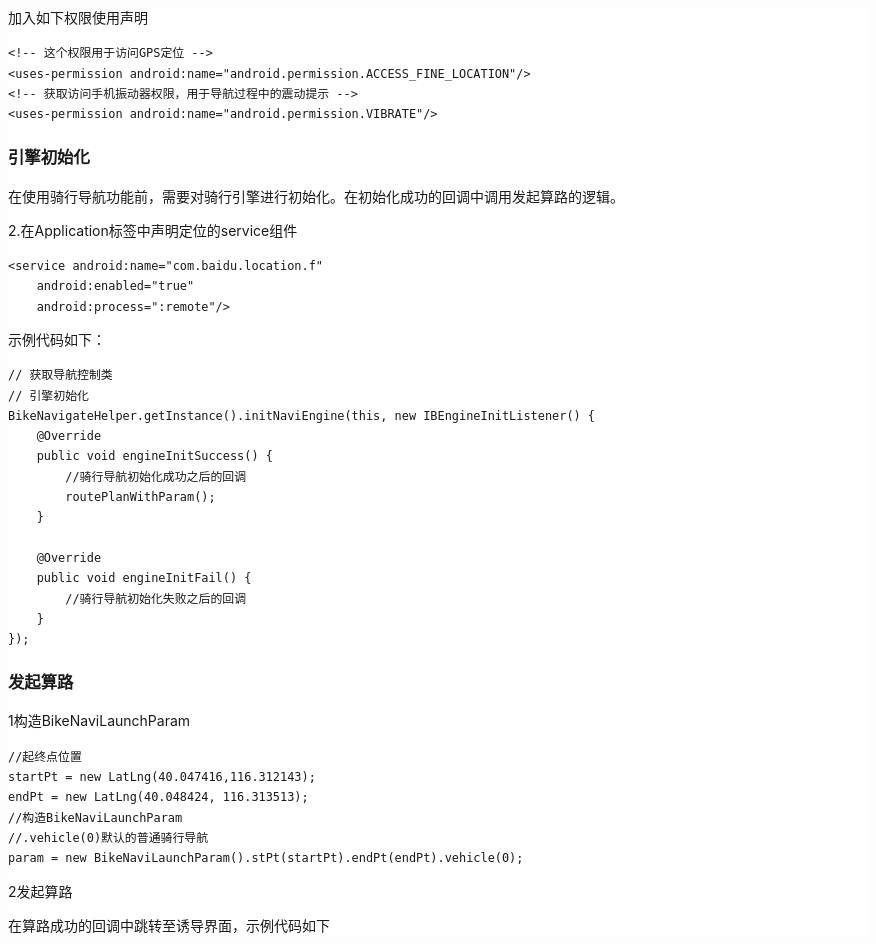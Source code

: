 加入如下权限使用声明

```
<!-- 这个权限用于访问GPS定位 -->
<uses-permission android:name="android.permission.ACCESS_FINE_LOCATION"/>
<!-- 获取访问手机振动器权限，用于导航过程中的震动提示 -->
<uses-permission android:name="android.permission.VIBRATE"/>
```

### 引擎初始化

在使用骑行导航功能前，需要对骑行引擎进行初始化。在初始化成功的回调中调用发起算路的逻辑。

2.在Application标签中声明定位的service组件

```
<service android:name="com.baidu.location.f"
    android:enabled="true"
    android:process=":remote"/>
```

示例代码如下：

```
// 获取导航控制类
// 引擎初始化
BikeNavigateHelper.getInstance().initNaviEngine(this, new IBEngineInitListener() {
    @Override
    public void engineInitSuccess() {
        //骑行导航初始化成功之后的回调
        routePlanWithParam();
    }

    @Override
    public void engineInitFail() {
        //骑行导航初始化失败之后的回调
    }
});
```

### 发起算路

1构造BikeNaviLaunchParam

```
//起终点位置
startPt = new LatLng(40.047416,116.312143);
endPt = new LatLng(40.048424, 116.313513);
//构造BikeNaviLaunchParam
//.vehicle(0)默认的普通骑行导航
param = new BikeNaviLaunchParam().stPt(startPt).endPt(endPt).vehicle(0);
```

2发起算路

在算路成功的回调中跳转至诱导界面，示例代码如下
